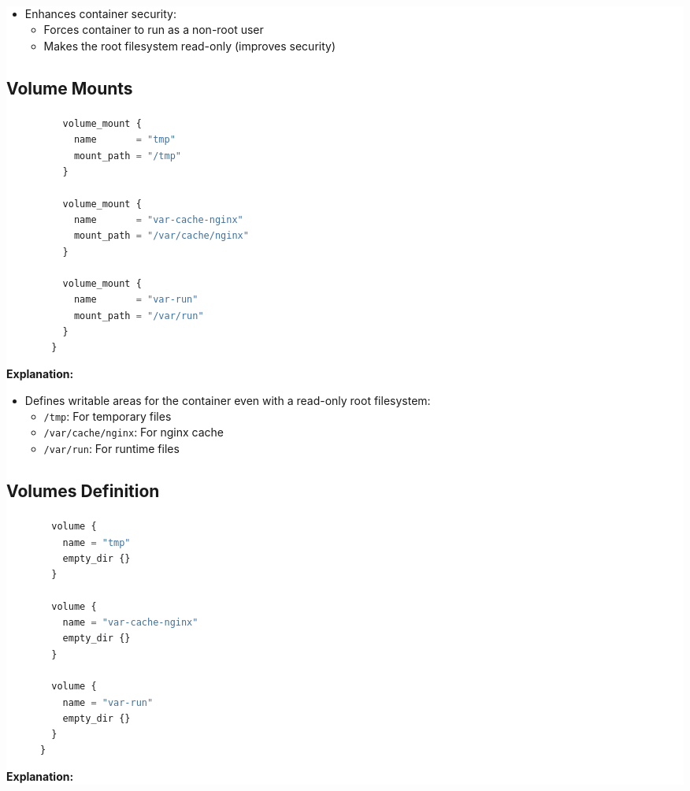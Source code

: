 - Enhances container security:
  - Forces container to run as a non-root user
  - Makes the root filesystem read-only (improves security)

## Volume Mounts

```terraform
          volume_mount {
            name       = "tmp"
            mount_path = "/tmp"
          }
          
          volume_mount {
            name       = "var-cache-nginx"
            mount_path = "/var/cache/nginx"
          }
          
          volume_mount {
            name       = "var-run"
            mount_path = "/var/run"
          }
        }
```

**Explanation:**

- Defines writable areas for the container even with a read-only root filesystem:
  - `/tmp`: For temporary files
  - `/var/cache/nginx`: For nginx cache
  - `/var/run`: For runtime files

## Volumes Definition

```terraform
        volume {
          name = "tmp"
          empty_dir {}
        }
        
        volume {
          name = "var-cache-nginx"
          empty_dir {}
        }
        
        volume {
          name = "var-run"
          empty_dir {}
        }
      }
```

**Explanation:**
